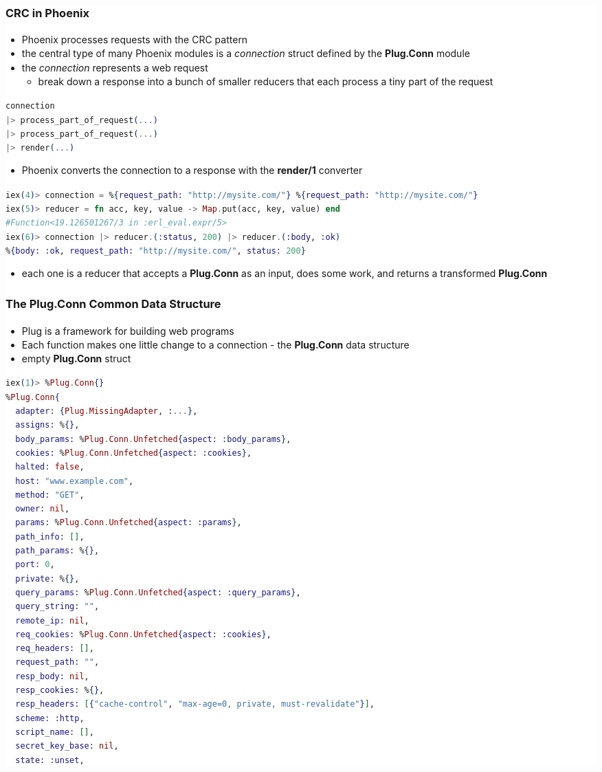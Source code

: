 
### CRC in Phoenix
- Phoenix processes requests with the CRC pattern
- the central type of many Phoenix modules is a *connection* struct defined by the **Plug.Conn** module
- the *connection* represents a web request
    - break down a response into a bunch of smaller reducers that each process a tiny part of the request


```elixir
connection
|> process_part_of_request(...)
|> process_part_of_request(...)
|> render(...)
```


- Phoenix converts the connection to a response with the **render/1** converter


```elixir
iex(4)> connection = %{request_path: "http://mysite.com/"} %{request_path: "http://mysite.com/"}
iex(5)> reducer = fn acc, key, value -> Map.put(acc, key, value) end
#Function<19.126501267/3 in :erl_eval.expr/5>
iex(6)> connection |> reducer.(:status, 200) |> reducer.(:body, :ok)
%{body: :ok, request_path: "http://mysite.com/", status: 200}
```


- each one is a reducer that accepts a **Plug.Conn** as an input, does some work, and returns a transformed **Plug.Conn**


### The **Plug.Conn** Common Data Structure
- Plug is a framework for building web programs
- Each function makes one little change to a connection - the **Plug.Conn** data structure
- empty **Plug.Conn** struct


```elixir
iex(1)> %Plug.Conn{}
%Plug.Conn{
  adapter: {Plug.MissingAdapter, :...},
  assigns: %{},
  body_params: %Plug.Conn.Unfetched{aspect: :body_params},
  cookies: %Plug.Conn.Unfetched{aspect: :cookies},
  halted: false,
  host: "www.example.com",
  method: "GET",
  owner: nil,
  params: %Plug.Conn.Unfetched{aspect: :params},
  path_info: [],
  path_params: %{},
  port: 0,
  private: %{},
  query_params: %Plug.Conn.Unfetched{aspect: :query_params},
  query_string: "",
  remote_ip: nil,
  req_cookies: %Plug.Conn.Unfetched{aspect: :cookies},
  req_headers: [],
  request_path: "",
  resp_body: nil,
  resp_cookies: %{},
  resp_headers: [{"cache-control", "max-age=0, private, must-revalidate"}],
  scheme: :http,
  script_name: [],
  secret_key_base: nil,
  state: :unset,
```